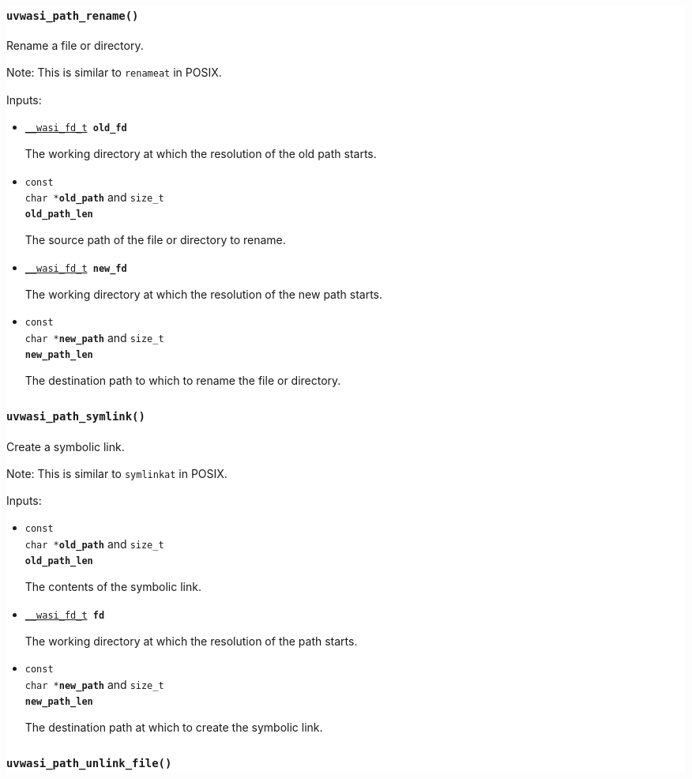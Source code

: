### <a href="#path_rename" name="path_rename"></a>`uvwasi_path_rename()`

Rename a file or directory.

Note: This is similar to `renameat` in POSIX.

Inputs:

- <a href="#path_rename.old_fd" name="path_rename.old_fd"></a><code>[\_\_wasi\_fd\_t](#fd) <strong>old\_fd</strong></code>

    The working directory at which the resolution of the old path starts.

- <a href="#path_rename.old_path" name="path_rename.old_path"></a><code>const char \*<strong>old\_path</strong></code> and <a href="#path_rename.old_path_len" name="path_rename.old_path_len"></a><code>size\_t <strong>old\_path\_len</strong></code>

    The source path of the file or directory to rename.

- <a href="#path_rename.new_fd" name="path_rename.new_fd"></a><code>[\_\_wasi\_fd\_t](#fd) <strong>new\_fd</strong></code>

    The working directory at which the resolution of the new path starts.

- <a href="#path_rename.new_path" name="path_rename.new_path"></a><code>const char \*<strong>new\_path</strong></code> and <a href="#path_rename.new_path_len" name="path_rename.new_path_len"></a><code>size\_t <strong>new\_path\_len</strong></code>

    The destination path to which to rename the file or directory.

### <a href="#path_symlink" name="path_symlink"></a>`uvwasi_path_symlink()`

Create a symbolic link.

Note: This is similar to `symlinkat` in POSIX.

Inputs:

- <a href="#path_symlink.old_path" name="path_symlink.old_path"></a><code>const char \*<strong>old\_path</strong></code> and <a href="#path_symlink.old_path_len" name="path_symlink.old_path_len"></a><code>size\_t <strong>old_path\_len</strong></code>

    The contents of the symbolic link.

- <a href="#path_symlink.fd" name="path_symlink.fd"></a><code>[\_\_wasi\_fd\_t](#fd) <strong>fd</strong></code>

    The working directory at which the resolution of the path starts.

- <a href="#path_symlink.new_path" name="path_symlink.new_path"></a><code>const char \*<strong>new\_path</strong></code> and <a href="#path_symlink.new_path_len" name="path_symlink.new_path_len"></a><code>size\_t <strong>new\_path\_len</strong></code>

    The destination path at which to create the symbolic link.

### <a href="#path_unlink_file" name="path_unlink_file"></a>`uvwasi_path_unlink_file()`
